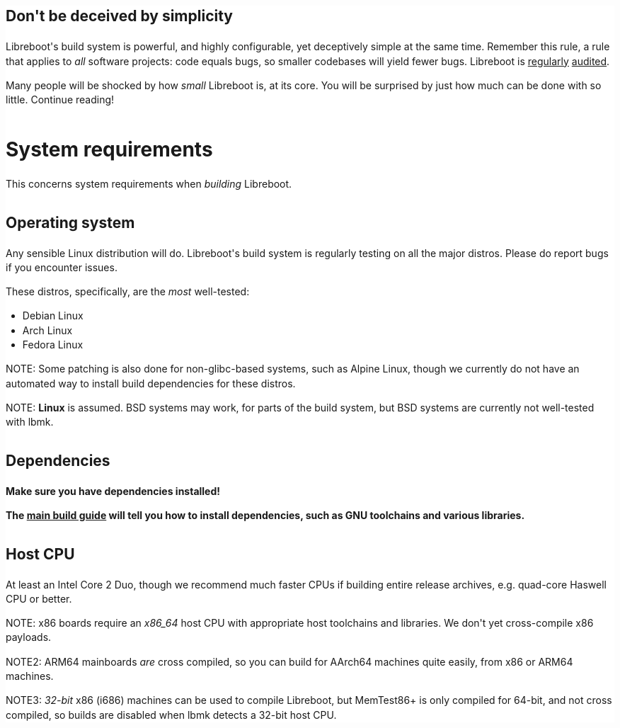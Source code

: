 Don't be deceived by simplicity
-------------------------------

Libreboot's build system is powerful, and highly configurable, yet deceptively
simple at the same time. Remember this rule, a rule that applies to *all*
software projects: code equals bugs, so smaller codebases will yield fewer bugs.
Libreboot is [regularly](../../news/audit) [audited](../../news/audit2).

Many people will be shocked by how *small* Libreboot is, at its core. You will
be surprised by just how much can be done with so little. Continue reading!

System requirements
===================

This concerns system requirements when *building* Libreboot.

Operating system
----------------

Any sensible Linux distribution will do. Libreboot's build system is regularly
testing on all the major distros. Please do report bugs if you encounter
issues.

These distros, specifically, are the *most* well-tested:

* Debian Linux
* Arch Linux
* Fedora Linux

NOTE: Some patching is also done for non-glibc-based systems, such as
Alpine Linux, though we currently do not have an automated way to install
build dependencies for these distros.

NOTE: **Linux** is assumed. BSD systems may work, for parts of the build system,
but BSD systems are currently not well-tested with lbmk.

**Dependencies**
----------------

**Make sure you have dependencies installed!**

**The [main build guide](../build) will tell you how to install dependencies,
such as GNU toolchains and various libraries.**

Host CPU
--------

At least an Intel Core 2 Duo, though we recommend much faster CPUs if building
entire release archives, e.g. quad-core Haswell CPU or better.

NOTE: x86 boards require an *x86_64* host CPU with appropriate host toolchains
and libraries. We don't yet cross-compile x86 payloads.

NOTE2: ARM64 mainboards *are* cross compiled, so you can build for AArch64
machines quite easily, from x86 or ARM64 machines.

NOTE3: *32-bit* x86 (i686) machines can be used to compile Libreboot, but
MemTest86\+ is only compiled for 64-bit, and not cross compiled, so builds
are disabled when lbmk detects a 32-bit host CPU.
